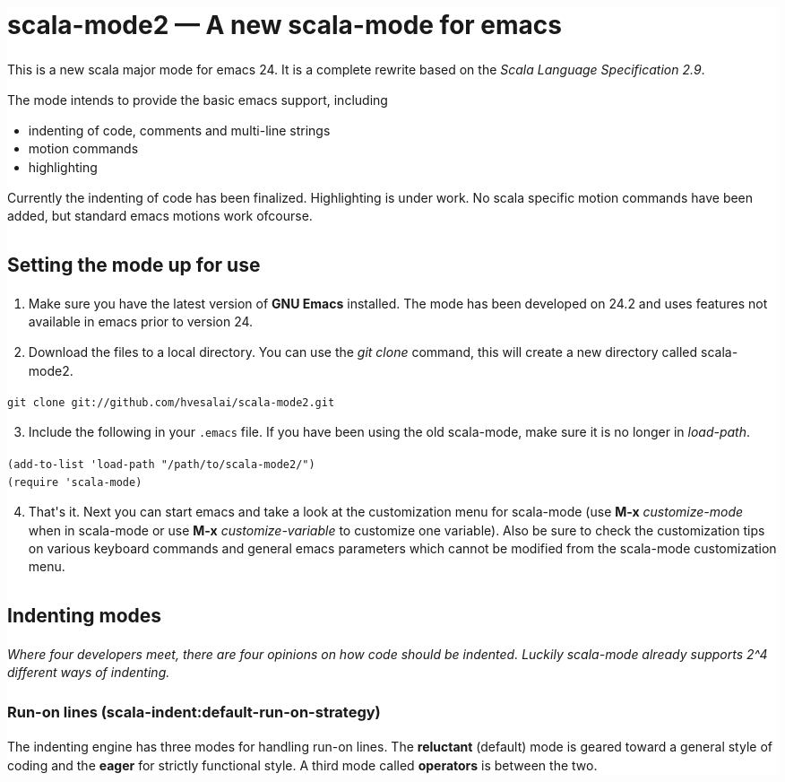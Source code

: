 # scala-mode2 — A new scala-mode for emacs

This is a new scala major mode for emacs 24. It is a complete rewrite
based on the *Scala Language Specification 2.9*.

The mode intends to provide the basic emacs support, including
- indenting of code, comments and multi-line strings
- motion commands
- highlighting

Currently the indenting of code has been finalized. Highlighting is
under work. No scala specific motion commands have been added, but
standard emacs motions work ofcourse.

## Setting the mode up for use

1. Make sure you have the latest version of **GNU Emacs** installed.
The mode has been developed on 24.2 and uses features not available
in emacs prior to version 24.

2. Download the files to a local directory. You can use the *git clone*
command, this will create a new directory called scala-mode2.
```
git clone git://github.com/hvesalai/scala-mode2.git
```

3. Include the following in your `.emacs`  file. If you have been
using the old scala-mode, make sure it is no longer in *load-path*.
```
(add-to-list 'load-path "/path/to/scala-mode2/")
(require 'scala-mode)
```

4. That's it. Next you can start emacs and take a look at the
customization menu for scala-mode (use **M-x** *customize-mode* when
in scala-mode or use **M-x** *customize-variable* to customize one
variable). Also be sure to check the customization tips on various
keyboard commands and general emacs parameters which cannot be
modified from the scala-mode customization menu.

## Indenting modes

*Where four developers meet, there are four opinions on how code should
be indented. Luckily scala-mode already supports 2^4 different ways of
indenting.*

### Run-on lines (scala-indent:default-run-on-strategy)

The indenting engine has three modes for handling run-on lines. The
**reluctant** (default) mode is geared toward a general style of coding
and the **eager** for strictly functional style. A third mode called
**operators** is between the two.
